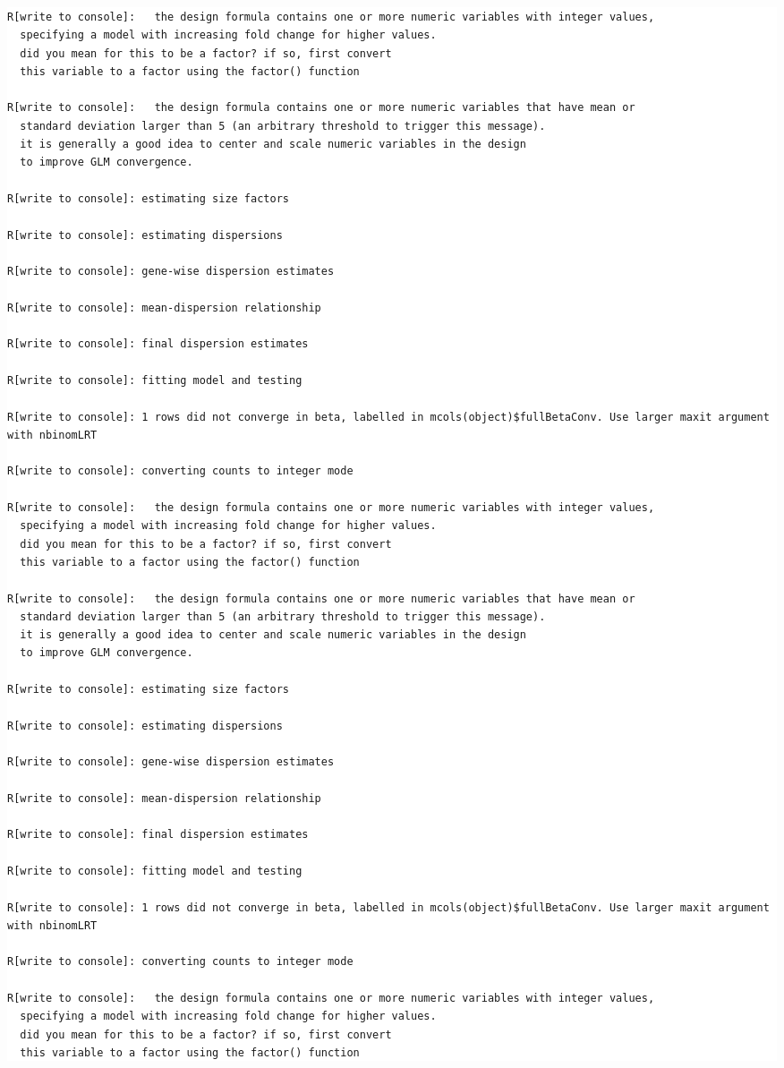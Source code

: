     R[write to console]:   the design formula contains one or more numeric variables with integer values,
      specifying a model with increasing fold change for higher values.
      did you mean for this to be a factor? if so, first convert
      this variable to a factor using the factor() function
    
    R[write to console]:   the design formula contains one or more numeric variables that have mean or
      standard deviation larger than 5 (an arbitrary threshold to trigger this message).
      it is generally a good idea to center and scale numeric variables in the design
      to improve GLM convergence.
    
    R[write to console]: estimating size factors
    
    R[write to console]: estimating dispersions
    
    R[write to console]: gene-wise dispersion estimates
    
    R[write to console]: mean-dispersion relationship
    
    R[write to console]: final dispersion estimates
    
    R[write to console]: fitting model and testing
    
    R[write to console]: 1 rows did not converge in beta, labelled in mcols(object)$fullBetaConv. Use larger maxit argument with nbinomLRT
    
    R[write to console]: converting counts to integer mode
    
    R[write to console]:   the design formula contains one or more numeric variables with integer values,
      specifying a model with increasing fold change for higher values.
      did you mean for this to be a factor? if so, first convert
      this variable to a factor using the factor() function
    
    R[write to console]:   the design formula contains one or more numeric variables that have mean or
      standard deviation larger than 5 (an arbitrary threshold to trigger this message).
      it is generally a good idea to center and scale numeric variables in the design
      to improve GLM convergence.
    
    R[write to console]: estimating size factors
    
    R[write to console]: estimating dispersions
    
    R[write to console]: gene-wise dispersion estimates
    
    R[write to console]: mean-dispersion relationship
    
    R[write to console]: final dispersion estimates
    
    R[write to console]: fitting model and testing
    
    R[write to console]: 1 rows did not converge in beta, labelled in mcols(object)$fullBetaConv. Use larger maxit argument with nbinomLRT
    
    R[write to console]: converting counts to integer mode
    
    R[write to console]:   the design formula contains one or more numeric variables with integer values,
      specifying a model with increasing fold change for higher values.
      did you mean for this to be a factor? if so, first convert
      this variable to a factor using the factor() function
    